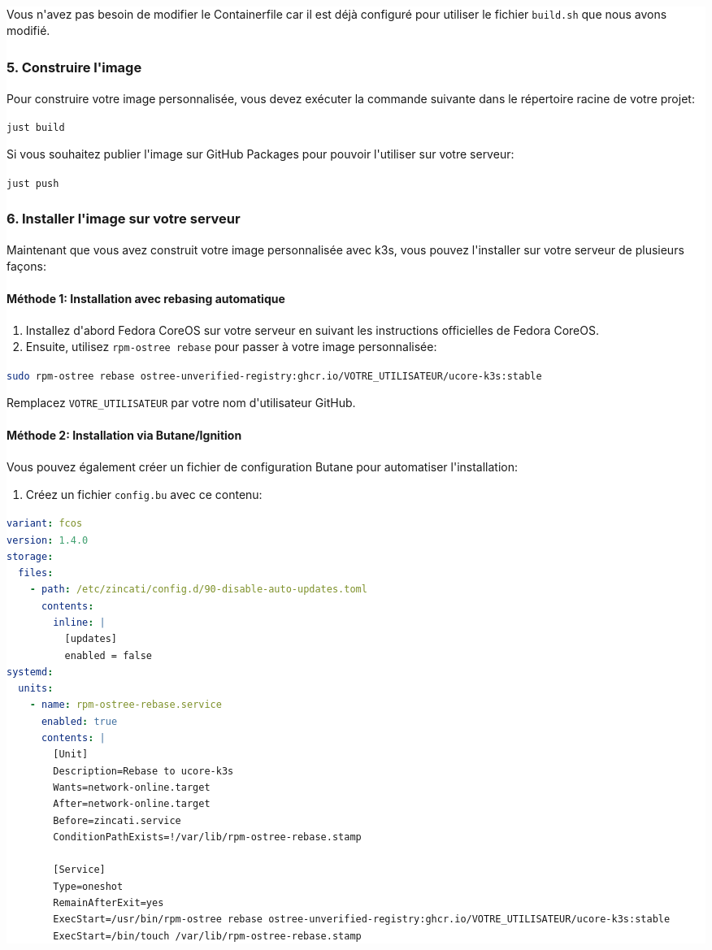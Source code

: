 Vous n'avez pas besoin de modifier le Containerfile car il est déjà configuré pour utiliser le fichier `build.sh` que nous avons modifié.

### 5. Construire l'image

Pour construire votre image personnalisée, vous devez exécuter la commande suivante dans le répertoire racine de votre projet:

```bash
just build
```

Si vous souhaitez publier l'image sur GitHub Packages pour pouvoir l'utiliser sur votre serveur:

```bash
just push
```

### 6. Installer l'image sur votre serveur

Maintenant que vous avez construit votre image personnalisée avec k3s, vous pouvez l'installer sur votre serveur de plusieurs façons:

#### Méthode 1: Installation avec rebasing automatique

1. Installez d'abord Fedora CoreOS sur votre serveur en suivant les instructions officielles de Fedora CoreOS.
2. Ensuite, utilisez `rpm-ostree rebase` pour passer à votre image personnalisée:

```bash
sudo rpm-ostree rebase ostree-unverified-registry:ghcr.io/VOTRE_UTILISATEUR/ucore-k3s:stable
```

Remplacez `VOTRE_UTILISATEUR` par votre nom d'utilisateur GitHub.

#### Méthode 2: Installation via Butane/Ignition

Vous pouvez également créer un fichier de configuration Butane pour automatiser l'installation:

1. Créez un fichier `config.bu` avec ce contenu:

```yaml
variant: fcos
version: 1.4.0
storage:
  files:
    - path: /etc/zincati/config.d/90-disable-auto-updates.toml
      contents:
        inline: |
          [updates]
          enabled = false
systemd:
  units:
    - name: rpm-ostree-rebase.service
      enabled: true
      contents: |
        [Unit]
        Description=Rebase to ucore-k3s
        Wants=network-online.target
        After=network-online.target
        Before=zincati.service
        ConditionPathExists=!/var/lib/rpm-ostree-rebase.stamp

        [Service]
        Type=oneshot
        RemainAfterExit=yes
        ExecStart=/usr/bin/rpm-ostree rebase ostree-unverified-registry:ghcr.io/VOTRE_UTILISATEUR/ucore-k3s:stable
        ExecStart=/bin/touch /var/lib/rpm-ostree-rebase.stamp
```
